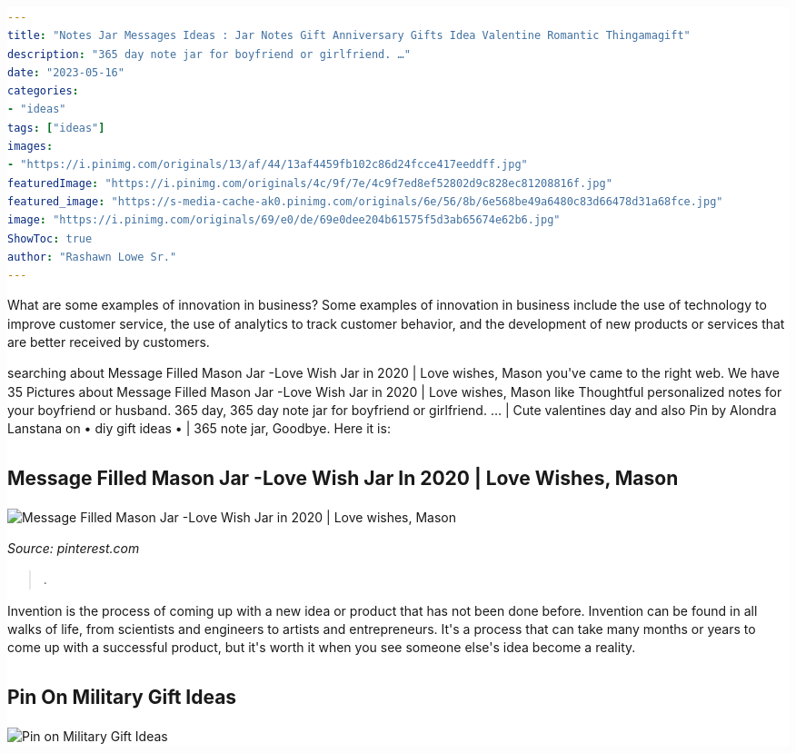 ```yaml
---
title: "Notes Jar Messages Ideas : Jar Notes Gift Anniversary Gifts Idea Valentine Romantic Thingamagift"
description: "365 day note jar for boyfriend or girlfriend. …"
date: "2023-05-16"
categories:
- "ideas"
tags: ["ideas"]
images:
- "https://i.pinimg.com/originals/13/af/44/13af4459fb102c86d24fcce417eeddff.jpg"
featuredImage: "https://i.pinimg.com/originals/4c/9f/7e/4c9f7ed8ef52802d9c828ec81208816f.jpg"
featured_image: "https://s-media-cache-ak0.pinimg.com/originals/6e/56/8b/6e568be49a6480c83d66478d31a68fce.jpg"
image: "https://i.pinimg.com/originals/69/e0/de/69e0dee204b61575f5d3ab65674e62b6.jpg"
ShowToc: true
author: "Rashawn Lowe Sr."
---
```



What are some examples of innovation in business?
Some examples of innovation in business include the use of technology to improve customer service, the use of analytics to track customer behavior, and the development of new products or services that are better received by customers.

	

		
searching about Message Filled Mason Jar -Love Wish Jar in 2020 | Love wishes, Mason you've came to the right web. We have 35 Pictures about Message Filled Mason Jar -Love Wish Jar in 2020 | Love wishes, Mason like Thoughtful personalized notes for your boyfriend or husband. 365 day, 365 day note jar for boyfriend or girlfriend. … | Cute valentines day and also Pin by Alondra Lanstana on • diy gift ideas • | 365 note jar, Goodbye. Here it is:
		
    
## Message Filled Mason Jar -Love Wish Jar In 2020 | Love Wishes, Mason

<img loading=lazy src="https://i.pinimg.com/originals/de/71/6e/de716ee9bf5d533a254395a03cbb8ddd.jpg" onerror="this.onerror=null;this.src='https://tse4.mm.bing.net/th?id=OIP.Bmg05nfSWd5Hs4B8RQFy4QHaLH&amp;pid=15.1';" alt="Message Filled Mason Jar -Love Wish Jar in 2020 | Love wishes, Mason">

_Source: pinterest.com_

>. 

	

Invention is the process of coming up with a new idea or product that has not been done before. Invention can be found in all walks of life, from scientists and engineers to artists and entrepreneurs. It's a process that can take many months or years to come up with a successful product, but it's worth it when you see someone else's idea become a reality.

    
## Pin On Military Gift Ideas

<img loading=lazy src="https://i.pinimg.com/originals/9f/e6/43/9fe6430e9623bee4a6c18ed79af2218b.jpg" onerror="this.onerror=null;this.src='https://tse2.mm.bing.net/th?id=OIP.TI46UXJECZTyLrFLglHHAAHaLH&amp;pid=15.1';" alt="Pin on Military Gift Ideas">

